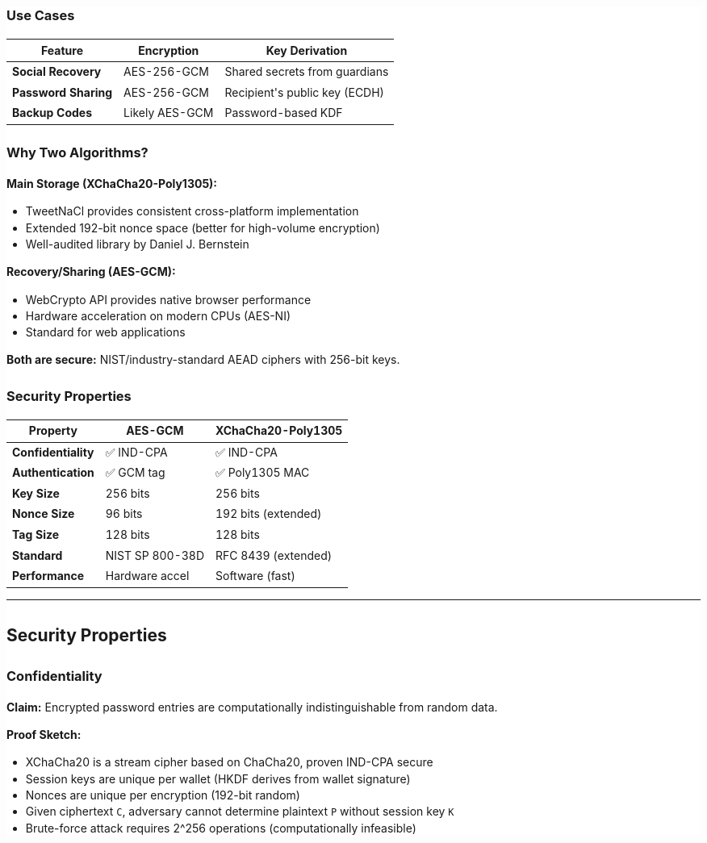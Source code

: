 ### Use Cases

| Feature | Encryption | Key Derivation |
|---------|-----------|----------------|
| **Social Recovery** | AES-256-GCM | Shared secrets from guardians |
| **Password Sharing** | AES-256-GCM | Recipient's public key (ECDH) |
| **Backup Codes** | Likely AES-GCM | Password-based KDF |

### Why Two Algorithms?

**Main Storage (XChaCha20-Poly1305):**
- TweetNaCl provides consistent cross-platform implementation
- Extended 192-bit nonce space (better for high-volume encryption)
- Well-audited library by Daniel J. Bernstein

**Recovery/Sharing (AES-GCM):**
- WebCrypto API provides native browser performance
- Hardware acceleration on modern CPUs (AES-NI)
- Standard for web applications

**Both are secure:** NIST/industry-standard AEAD ciphers with 256-bit keys.

### Security Properties

| Property | AES-GCM | XChaCha20-Poly1305 |
|----------|---------|---------------------|
| **Confidentiality** | ✅ IND-CPA | ✅ IND-CPA |
| **Authentication** | ✅ GCM tag | ✅ Poly1305 MAC |
| **Key Size** | 256 bits | 256 bits |
| **Nonce Size** | 96 bits | 192 bits (extended) |
| **Tag Size** | 128 bits | 128 bits |
| **Standard** | NIST SP 800-38D | RFC 8439 (extended) |
| **Performance** | Hardware accel | Software (fast) |

---

## Security Properties

### Confidentiality

**Claim:** Encrypted password entries are computationally indistinguishable from random data.

**Proof Sketch:**
- XChaCha20 is a stream cipher based on ChaCha20, proven IND-CPA secure
- Session keys are unique per wallet (HKDF derives from wallet signature)
- Nonces are unique per encryption (192-bit random)
- Given ciphertext `C`, adversary cannot determine plaintext `P` without session key `K`
- Brute-force attack requires 2^256 operations (computationally infeasible)
